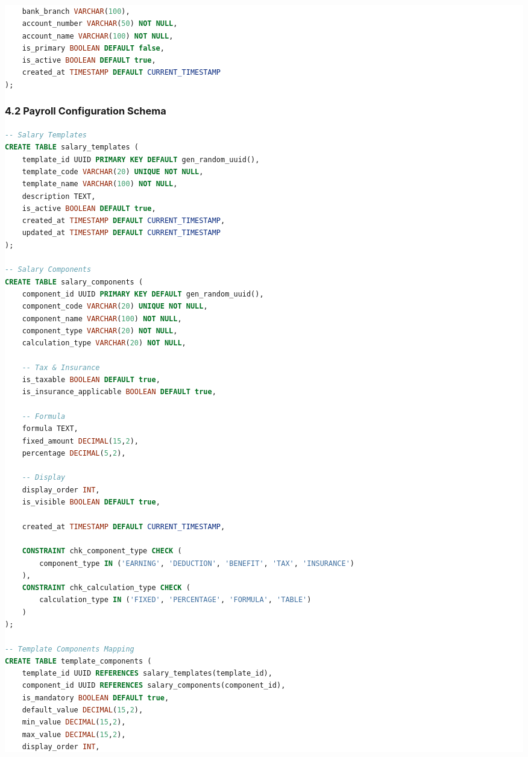 ```sql
    bank_branch VARCHAR(100),
    account_number VARCHAR(50) NOT NULL,
    account_name VARCHAR(100) NOT NULL,
    is_primary BOOLEAN DEFAULT false,
    is_active BOOLEAN DEFAULT true,
    created_at TIMESTAMP DEFAULT CURRENT_TIMESTAMP
);
```

### 4.2 Payroll Configuration Schema

```sql
-- Salary Templates
CREATE TABLE salary_templates (
    template_id UUID PRIMARY KEY DEFAULT gen_random_uuid(),
    template_code VARCHAR(20) UNIQUE NOT NULL,
    template_name VARCHAR(100) NOT NULL,
    description TEXT,
    is_active BOOLEAN DEFAULT true,
    created_at TIMESTAMP DEFAULT CURRENT_TIMESTAMP,
    updated_at TIMESTAMP DEFAULT CURRENT_TIMESTAMP
);

-- Salary Components
CREATE TABLE salary_components (
    component_id UUID PRIMARY KEY DEFAULT gen_random_uuid(),
    component_code VARCHAR(20) UNIQUE NOT NULL,
    component_name VARCHAR(100) NOT NULL,
    component_type VARCHAR(20) NOT NULL,
    calculation_type VARCHAR(20) NOT NULL,

    -- Tax & Insurance
    is_taxable BOOLEAN DEFAULT true,
    is_insurance_applicable BOOLEAN DEFAULT true,

    -- Formula
    formula TEXT,
    fixed_amount DECIMAL(15,2),
    percentage DECIMAL(5,2),

    -- Display
    display_order INT,
    is_visible BOOLEAN DEFAULT true,

    created_at TIMESTAMP DEFAULT CURRENT_TIMESTAMP,

    CONSTRAINT chk_component_type CHECK (
        component_type IN ('EARNING', 'DEDUCTION', 'BENEFIT', 'TAX', 'INSURANCE')
    ),
    CONSTRAINT chk_calculation_type CHECK (
        calculation_type IN ('FIXED', 'PERCENTAGE', 'FORMULA', 'TABLE')
    )
);

-- Template Components Mapping
CREATE TABLE template_components (
    template_id UUID REFERENCES salary_templates(template_id),
    component_id UUID REFERENCES salary_components(component_id),
    is_mandatory BOOLEAN DEFAULT true,
    default_value DECIMAL(15,2),
    min_value DECIMAL(15,2),
    max_value DECIMAL(15,2),
    display_order INT,
```